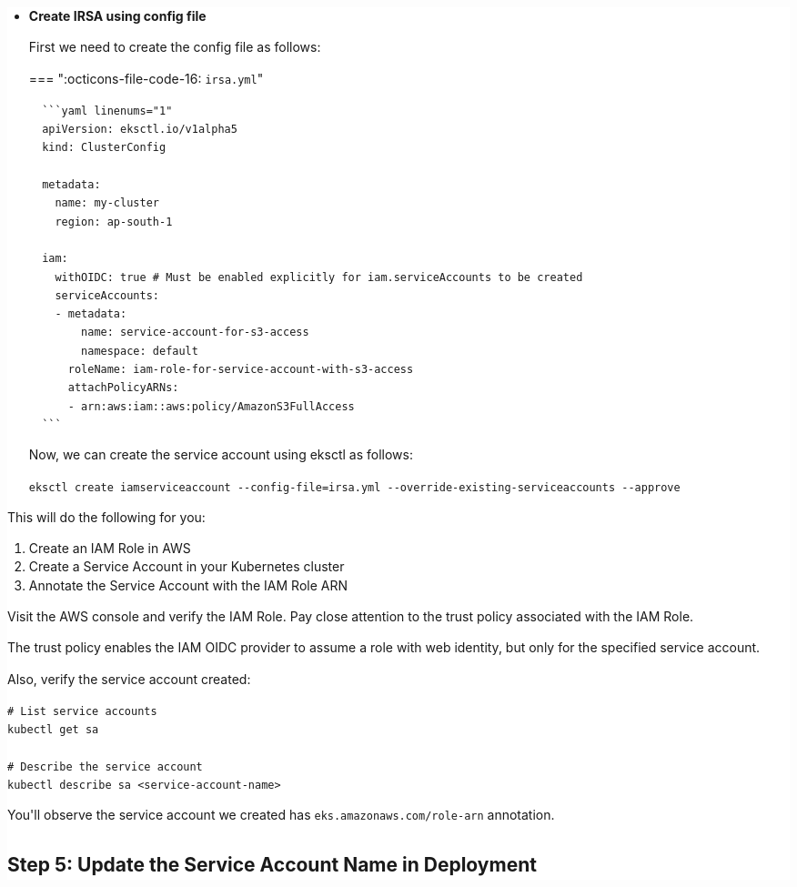 - **Create IRSA using config file**

    First we need to create the config file as follows:

    === ":octicons-file-code-16: `irsa.yml`"

        ```yaml linenums="1"
        apiVersion: eksctl.io/v1alpha5
        kind: ClusterConfig

        metadata:
          name: my-cluster
          region: ap-south-1

        iam:
          withOIDC: true # Must be enabled explicitly for iam.serviceAccounts to be created
          serviceAccounts:
          - metadata:
              name: service-account-for-s3-access
              namespace: default
            roleName: iam-role-for-service-account-with-s3-access
            attachPolicyARNs:
            - arn:aws:iam::aws:policy/AmazonS3FullAccess
        ```

    Now, we can create the service account using eksctl as follows:

    ```
    eksctl create iamserviceaccount --config-file=irsa.yml --override-existing-serviceaccounts --approve
    ```

This will do the following for you:

1. Create an IAM Role in AWS
2. Create a Service Account in your Kubernetes cluster
3. Annotate the Service Account with the IAM Role ARN

Visit the AWS console and verify the IAM Role. Pay close attention to the trust policy associated with the IAM Role.

The trust policy enables the IAM OIDC provider to assume a role with web identity, but only for the specified service account.

Also, verify the service account created:

```
# List service accounts
kubectl get sa

# Describe the service account
kubectl describe sa <service-account-name>
```

You'll observe the service account we created has `eks.amazonaws.com/role-arn` annotation.


## Step 5: Update the Service Account Name in Deployment
